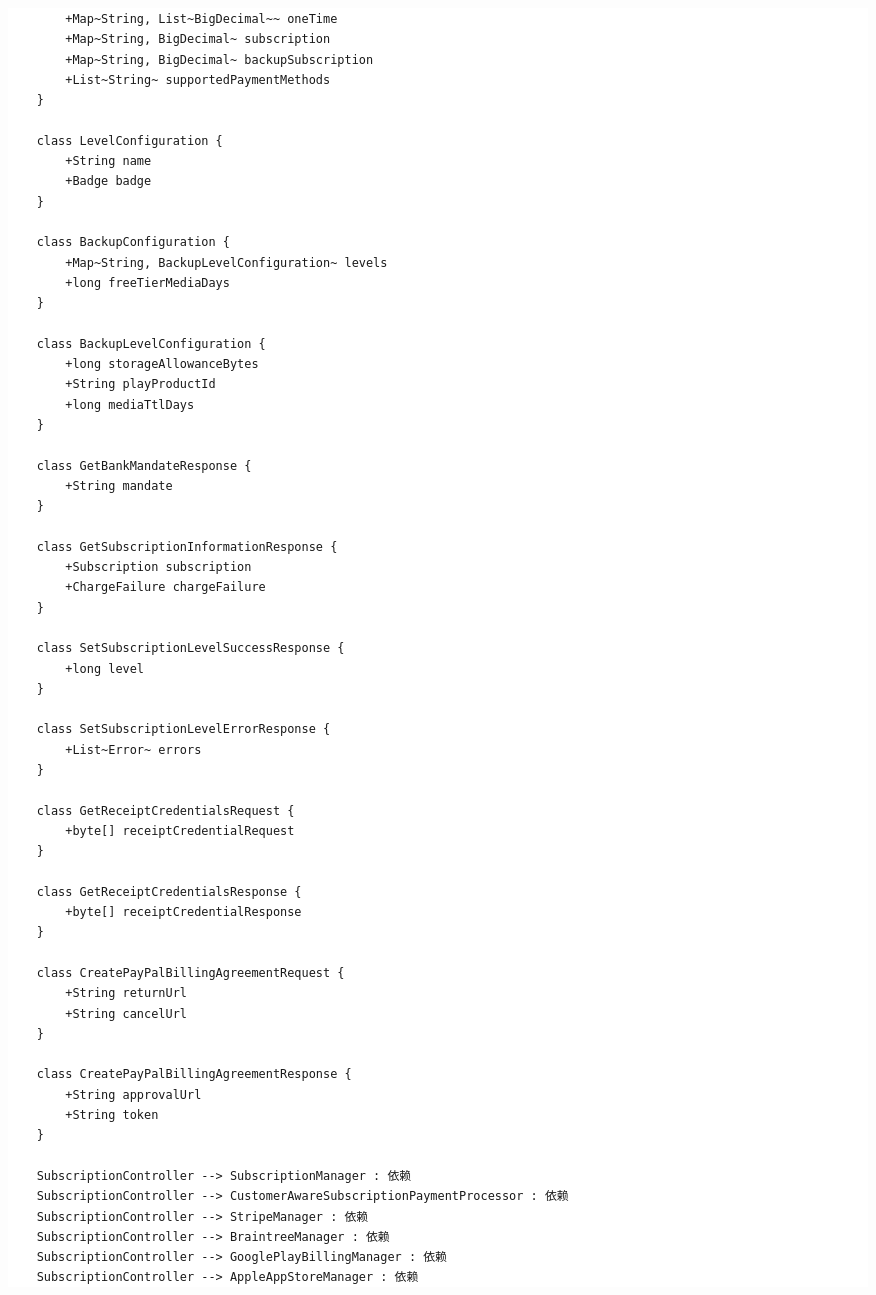 ```mermaid
        +Map~String, List~BigDecimal~~ oneTime
        +Map~String, BigDecimal~ subscription
        +Map~String, BigDecimal~ backupSubscription
        +List~String~ supportedPaymentMethods
    }

    class LevelConfiguration {
        +String name
        +Badge badge
    }

    class BackupConfiguration {
        +Map~String, BackupLevelConfiguration~ levels
        +long freeTierMediaDays
    }

    class BackupLevelConfiguration {
        +long storageAllowanceBytes
        +String playProductId
        +long mediaTtlDays
    }

    class GetBankMandateResponse {
        +String mandate
    }

    class GetSubscriptionInformationResponse {
        +Subscription subscription
        +ChargeFailure chargeFailure
    }

    class SetSubscriptionLevelSuccessResponse {
        +long level
    }

    class SetSubscriptionLevelErrorResponse {
        +List~Error~ errors
    }

    class GetReceiptCredentialsRequest {
        +byte[] receiptCredentialRequest
    }

    class GetReceiptCredentialsResponse {
        +byte[] receiptCredentialResponse
    }

    class CreatePayPalBillingAgreementRequest {
        +String returnUrl
        +String cancelUrl
    }

    class CreatePayPalBillingAgreementResponse {
        +String approvalUrl
        +String token
    }

    SubscriptionController --> SubscriptionManager : 依赖
    SubscriptionController --> CustomerAwareSubscriptionPaymentProcessor : 依赖
    SubscriptionController --> StripeManager : 依赖
    SubscriptionController --> BraintreeManager : 依赖
    SubscriptionController --> GooglePlayBillingManager : 依赖
    SubscriptionController --> AppleAppStoreManager : 依赖
```